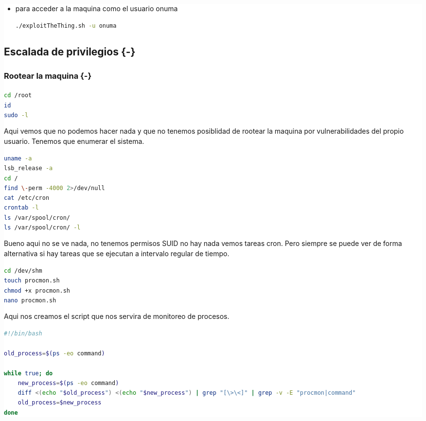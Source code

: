 - para acceder a la maquina como el usuario onuma

    ```bash
    ./exploitTheThing.sh -u onuma
    ```



## Escalada de privilegios {-}

### Rootear la maquina {-}

```bash
cd /root
id
sudo -l
```

Aqui vemos que no podemos hacer nada y que no tenemos posiblidad de rootear la maquina por vulnerabilidades del propio usuario.
Tenemos que enumerar el sistema.

```bash
uname -a
lsb_release -a
cd /
find \-perm -4000 2>/dev/null
cat /etc/cron
crontab -l
ls /var/spool/cron/
ls /var/spool/cron/ -l
```

Bueno aqui no se ve nada, no tenemos permisos SUID no hay nada vemos tareas cron. Pero siempre se puede ver de forma alternativa si hay tareas 
que se ejecutan a intervalo regular de tiempo.

```bash
cd /dev/shm
touch procmon.sh
chmod +x procmon.sh
nano procmon.sh
```

Aqui nos creamos el script que nos servira de monitoreo de procesos.

```bash
#!/bin/bash

old_process=$(ps -eo command)

while true; do
    new_process=$(ps -eo command)
    diff <(echo "$old_process") <(echo "$new_process") | grep "[\>\<]" | grep -v -E "procmon|command"
    old_process=$new_process
done
```
